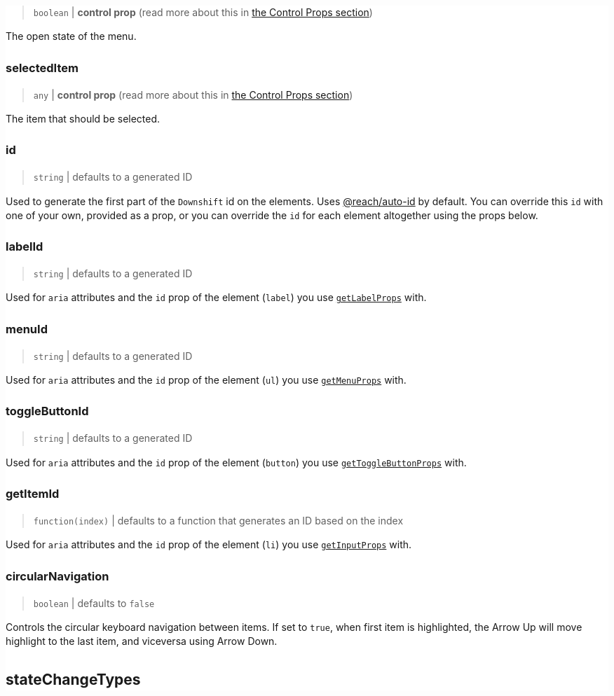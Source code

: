 > `boolean` | **control prop** (read more about this in [the Control Props section](#control-props))

The open state of the menu.

### selectedItem

> `any` | **control prop** (read more about this in [the Control Props section](#control-props))

The item that should be selected.

### id

> `string` | defaults to a generated ID

Used to generate the first part of the `Downshift` id on the elements. Uses [@reach/auto-id][reach-auto-id] by default. You can override this `id` with one of your own, provided as a prop, or you can override the `id` for each element altogether using the props below.

### labelId

> `string` | defaults to a generated ID

Used for `aria` attributes and the `id` prop of the element (`label`) you use [`getLabelProps`](#getlabelprops) with.

### menuId

> `string` | defaults to a generated ID

Used for `aria` attributes and the `id` prop of the element (`ul`) you use [`getMenuProps`](#getmenuprops) with.

### toggleButtonId

> `string` | defaults to a generated ID

Used for `aria` attributes and the `id` prop of the element (`button`) you use [`getToggleButtonProps`](#gettogglebuttonprops) with.

### getItemId

> `function(index)` | defaults to a function that generates an ID based on the index

Used for `aria` attributes and the `id` prop of the element (`li`) you use [`getInputProps`](#getinputprops) with.

### circularNavigation

> `boolean` | defaults to `false`

Controls the circular keyboard navigation between items. If set to `true`, when first item is highlighted, the Arrow Up will move highlight to the last item, and viceversa using Arrow Down.

## stateChangeTypes


[select-aria]: https://www.w3.org/TR/wai-aria-practices/examples/listbox/listbox-collapsible.html
[reach-auto-id]: https://github.com/reach/reach-ui/blob/master/packages/auto-id/src/index.js
[sandbox-example]: https://codesandbox.io/s/downshift-hooks-example-ew0em
[state-change-utils-file]: https://github.com/downshift-js/downshift/blob/master/src/hooks/select/utils.js
[blog-post-prop-getters]: https://blog.kentcdodds.com/how-to-give-rendering-control-to-users-with-prop-getters-549eaef76acf